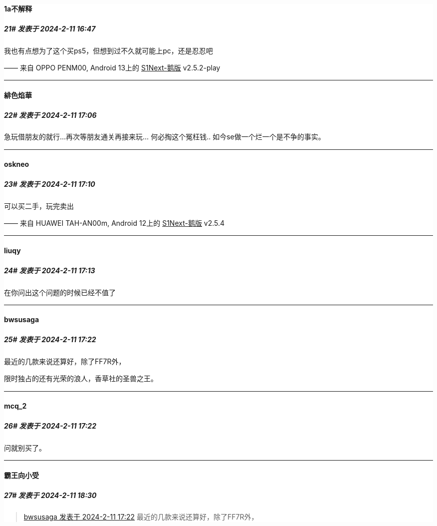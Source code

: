 ####  1a不解释  
##### 21#       发表于 2024-2-11 16:47

我也有点想为了这个买ps5，但想到过不久就可能上pc，还是忍忍吧

—— 来自 OPPO PENM00, Android 13上的 [S1Next-鹅版](https://github.com/ykrank/S1-Next/releases) v2.5.2-play

*****

####  緋色焰華  
##### 22#       发表于 2024-2-11 17:06

急玩借朋友的就行...再次等朋友通关再接来玩… 何必掏这个冤枉钱.. 如今se做一个烂一个是不争的事实。

*****

####  oskneo  
##### 23#       发表于 2024-2-11 17:10

可以买二手，玩完卖出

—— 来自 HUAWEI TAH-AN00m, Android 12上的 [S1Next-鹅版](https://github.com/ykrank/S1-Next/releases) v2.5.4

*****

####  liuqy  
##### 24#       发表于 2024-2-11 17:13

在你问出这个问题的时候已经不值了

*****

####  bwsusaga  
##### 25#       发表于 2024-2-11 17:22

最近的几款来说还算好，除了FF7R外，

限时独占的还有光荣的浪人，香草社的圣兽之王。

*****

####  mcq_2  
##### 26#       发表于 2024-2-11 17:22

问就别买了。

*****

####  霸王向小受  
##### 27#       发表于 2024-2-11 18:30

<blockquote><a href="httphttps://bbs.saraba1st.com/2b/forum.php?mod=redirect&amp;goto=findpost&amp;pid=63940509&amp;ptid=2171588" target="_blank">bwsusaga 发表于 2024-2-11 17:22</a>
最近的几款来说还算好，除了FF7R外，
